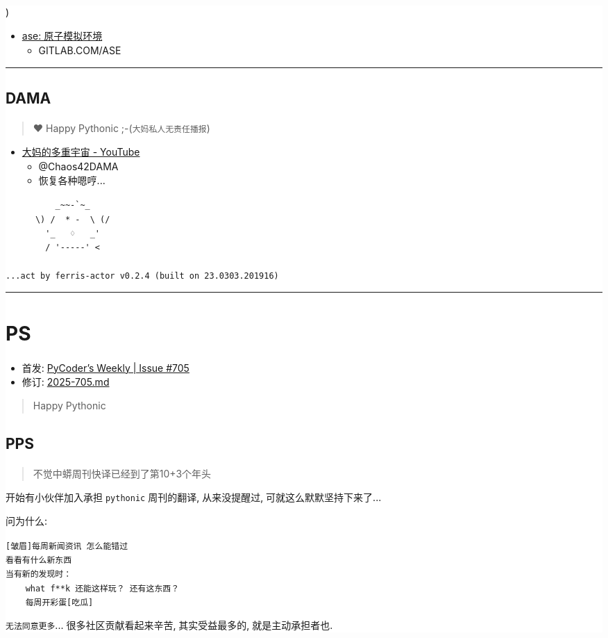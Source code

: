 )


- [ase: 原子模拟环境](https://pycoders.com/link/15397/web)
    + GITLAB.COM/ASE


-----------------------------------------

## DAMA
>
> ❤️ Happy Pythonic ;-(`大妈私人无责任播报`)

- [大妈的多重宇宙 - YouTube](https://www.youtube.com/@Chaos42DAMA)
  - @Chaos42DAMA
  - 恢复各种嗯哼...



```
          _~~-`~_
      \) /  * -  \ (/
        '_   ♢   _'
        / '-----' <

...act by ferris-actor v0.2.4 (built on 23.0303.201916)
```

-----------------------------------------

# PS

- 首发: [PyCoder’s Weekly | Issue #705](https://pycoders.com/issues/705)
- 修订: [2025-705.md](https://github.com/PyChina/weekly/blob/master/content/pyrecap/2025-705.md)

> Happy Pythonic


## PPS
>
> 不觉中蟒周刊快译已经到了第10+3个年头

开始有小伙伴加入承担 `pythonic` 周刊的翻译,
从来没提醒过, 可就这么默默坚持下来了...

问为什么:

    [皱眉]每周新闻资讯 怎么能错过 
    看看有什么新东西 
    当有新的发现时：
        what f**k 还能这样玩？ 还有这东西？
        每周开彩蛋[吃瓜]

`无法同意更多`...
很多社区贡献看起来辛苦,
其实受益最多的,
就是主动承担者也.
